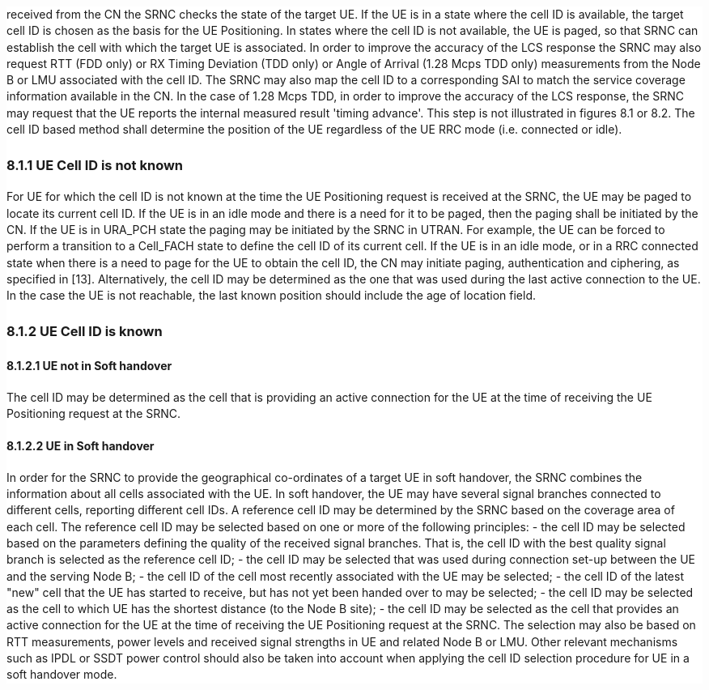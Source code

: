 received from the CN the SRNC checks the state of the target UE. If the UE is
in a state where the cell ID is available, the target cell ID is chosen as the
basis for the UE Positioning. In states where the cell ID is not available,
the UE is paged, so that SRNC can establish the cell with which the target UE
is associated. In order to improve the accuracy of the LCS response the SRNC
may also request RTT (FDD only) or RX Timing Deviation (TDD only) or Angle of
Arrival (1.28 Mcps TDD only) measurements from the Node B or LMU associated
with the cell ID. The SRNC may also map the cell ID to a corresponding SAI to
match the service coverage information available in the CN. In the case of
1.28 Mcps TDD, in order to improve the accuracy of the LCS response, the SRNC
may request that the UE reports the internal measured result \'timing
advance\'. This step is not illustrated in figures 8.1 or 8.2.
The cell ID based method shall determine the position of the UE regardless of
the UE RRC mode (i.e. connected or idle).
### 8.1.1 UE Cell ID is not known
For UE for which the cell ID is not known at the time the UE Positioning
request is received at the SRNC, the UE may be paged to locate its current
cell ID. If the UE is in an idle mode and there is a need for it to be paged,
then the paging shall be initiated by the CN. If the UE is in URA_PCH state
the paging may be initiated by the SRNC in UTRAN. For example, the UE can be
forced to perform a transition to a Cell_FACH state to define the cell ID of
its current cell.
If the UE is in an idle mode, or in a RRC connected state when there is a need
to page for the UE to obtain the cell ID, the CN may initiate paging,
authentication and ciphering, as specified in [13].
Alternatively, the cell ID may be determined as the one that was used during
the last active connection to the UE. In the case the UE is not reachable, the
last known position should include the age of location field.
### 8.1.2 UE Cell ID is known
#### 8.1.2.1 UE not in Soft handover
The cell ID may be determined as the cell that is providing an active
connection for the UE at the time of receiving the UE Positioning request at
the SRNC.
#### 8.1.2.2 UE in Soft handover
In order for the SRNC to provide the geographical co-ordinates of a target UE
in soft handover, the SRNC combines the information about all cells associated
with the UE.
In soft handover, the UE may have several signal branches connected to
different cells, reporting different cell IDs. A reference cell ID may be
determined by the SRNC based on the coverage area of each cell. The reference
cell ID may be selected based on one or more of the following principles:
\- the cell ID may be selected based on the parameters defining the quality of
the received signal branches. That is, the cell ID with the best quality
signal branch is selected as the reference cell ID;
\- the cell ID may be selected that was used during connection set-up between
the UE and the serving Node B;
\- the cell ID of the cell most recently associated with the UE may be
selected;
\- the cell ID of the latest \"new\" cell that the UE has started to receive,
but has not yet been handed over to may be selected;
\- the cell ID may be selected as the cell to which UE has the shortest
distance (to the Node B site);
\- the cell ID may be selected as the cell that provides an active connection
for the UE at the time of receiving the UE Positioning request at the SRNC.
The selection may also be based on RTT measurements, power levels and received
signal strengths in UE and related Node B or LMU.
Other relevant mechanisms such as IPDL or SSDT power control should also be
taken into account when applying the cell ID selection procedure for UE in a
soft handover mode.